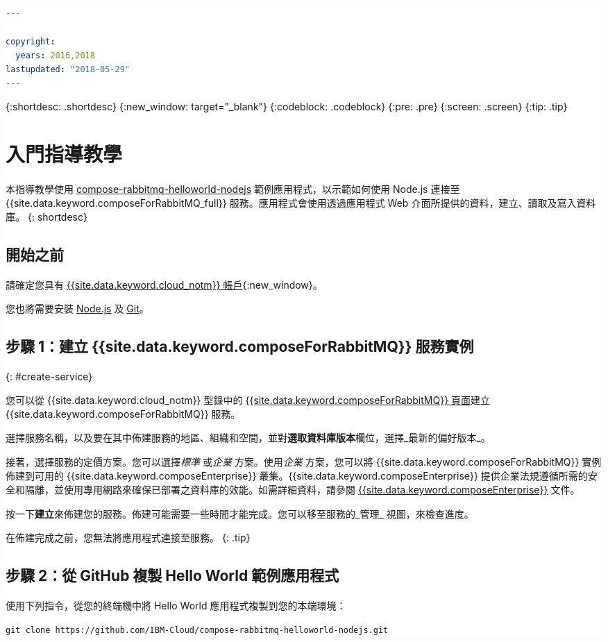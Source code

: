```yaml
---

copyright:
  years: 2016,2018
lastupdated: "2018-05-29"
---
```


{:shortdesc: .shortdesc}
{:new_window: target="_blank"}
{:codeblock: .codeblock}
{:pre: .pre}
{:screen: .screen}
{:tip: .tip}


# 入門指導教學
本指導教學使用 [compose-rabbitmq-helloworld-nodejs](https://github.com/IBM-Cloud/compose-rabbitmq-helloworld-nodejs) 範例應用程式，以示範如何使用 Node.js 連接至 {{site.data.keyword.composeForRabbitMQ_full}} 服務。應用程式會使用透過應用程式 Web 介面所提供的資料，建立、讀取及寫入資料庫。
{: shortdesc}

## 開始之前

請確定您具有 [{{site.data.keyword.cloud_notm}} 帳戶][ibm_cloud_signup_url]{:new_window}。

您也將需要安裝 [Node.js](https://nodejs.org/) 及 [Git](https://git-scm.com/downloads)。

## 步驟 1：建立 {{site.data.keyword.composeForRabbitMQ}} 服務實例
{: #create-service}

您可以從 {{site.data.keyword.cloud_notm}} 型錄中的 [{{site.data.keyword.composeForRabbitMQ}} 頁面](https://console.{DomainName}/catalog/services/compose-for-rabbitmq/)建立 {{site.data.keyword.composeForRabbitMQ}} 服務。

選擇服務名稱，以及要在其中佈建服務的地區、組織和空間，並對**選取資料庫版本**欄位，選擇_最新的偏好版本_。

接著，選擇服務的定價方案。您可以選擇*標準* 或*企業* 方案。使用*企業* 方案，您可以將 {{site.data.keyword.composeForRabbitMQ}} 實例佈建到可用的 {{site.data.keyword.composeEnterprise}} 叢集。{{site.data.keyword.composeEnterprise}} 提供企業法規遵循所需的安全和隔離，並使用專用網路來確保已部署之資料庫的效能。如需詳細資料，請參閱 [{{site.data.keyword.composeEnterprise}}](/docs/services/ComposeEnterprise/index.html) 文件。

按一下**建立**來佈建您的服務。佈建可能需要一些時間才能完成。您可以移至服務的_管理_ 視圖，來檢查進度。

在佈建完成之前，您無法將應用程式連接至服務。
{: .tip}

## 步驟 2：從 GitHub 複製 Hello World 範例應用程式

使用下列指令，從您的終端機中將 Hello World 應用程式複製到您的本端環境：

```
git clone https://github.com/IBM-Cloud/compose-rabbitmq-helloworld-nodejs.git
```


[ibm_cloud_signup_url]: https://ibm.biz/compose-for-rabbitmq-signup